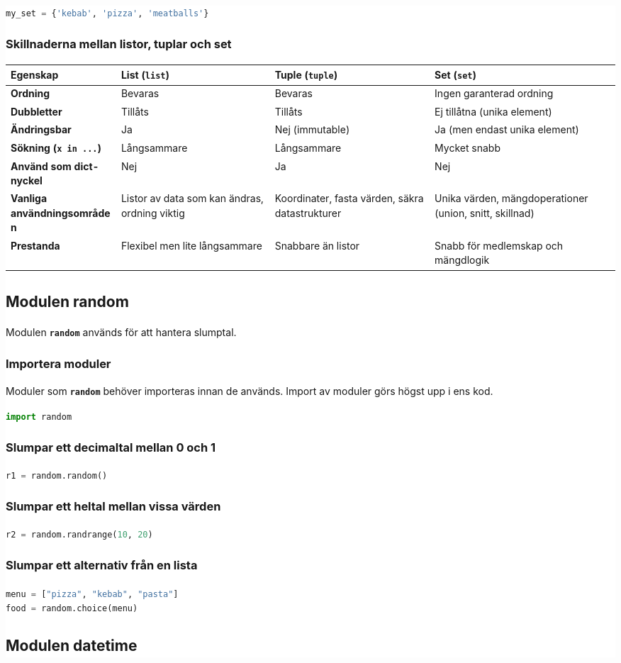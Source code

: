 ```py
my_set = {'kebab', 'pizza', 'meatballs'}
```

### **Skillnaderna mellan listor, tuplar och set**

| Egenskap | List (`list`) | Tuple (`tuple`) | Set (`set`) |
| :---- | :---- | :---- | :---- |
| **Ordning** | Bevaras | Bevaras | Ingen garanterad ordning |
| **Dubbletter** | Tillåts | Tillåts | Ej tillåtna (unika element) |
| **Ändringsbar** | Ja | Nej (immutable) | Ja (men endast unika element) |
| **Sökning (`x in ...`)** | Långsammare  | Långsammare  | Mycket snabb  |
| **Använd som dict-nyckel** | Nej | Ja | Nej |
| **Vanliga användningsområden** | Listor av data som kan ändras, ordning viktig | Koordinater, fasta värden, säkra datastrukturer | Unika värden, mängdoperationer (union, snitt, skillnad) |
| **Prestanda** | Flexibel men lite långsammare | Snabbare än listor | Snabb för medlemskap och mängdlogik |

## **Modulen random**

Modulen **`random`** används för att hantera slumptal.

### **Importera moduler**

Moduler som **`random`** behöver importeras innan de används. Import av moduler görs högst upp i ens kod.

```py
import random
```

### **Slumpar ett decimaltal mellan 0 och 1**

```py
r1 = random.random()
```

### **Slumpar ett heltal mellan vissa värden**

```py
r2 = random.randrange(10, 20)
```

### **Slumpar ett alternativ från en lista**

```py
menu = ["pizza", "kebab", "pasta"]
food = random.choice(menu)
```

## **Modulen datetime**
